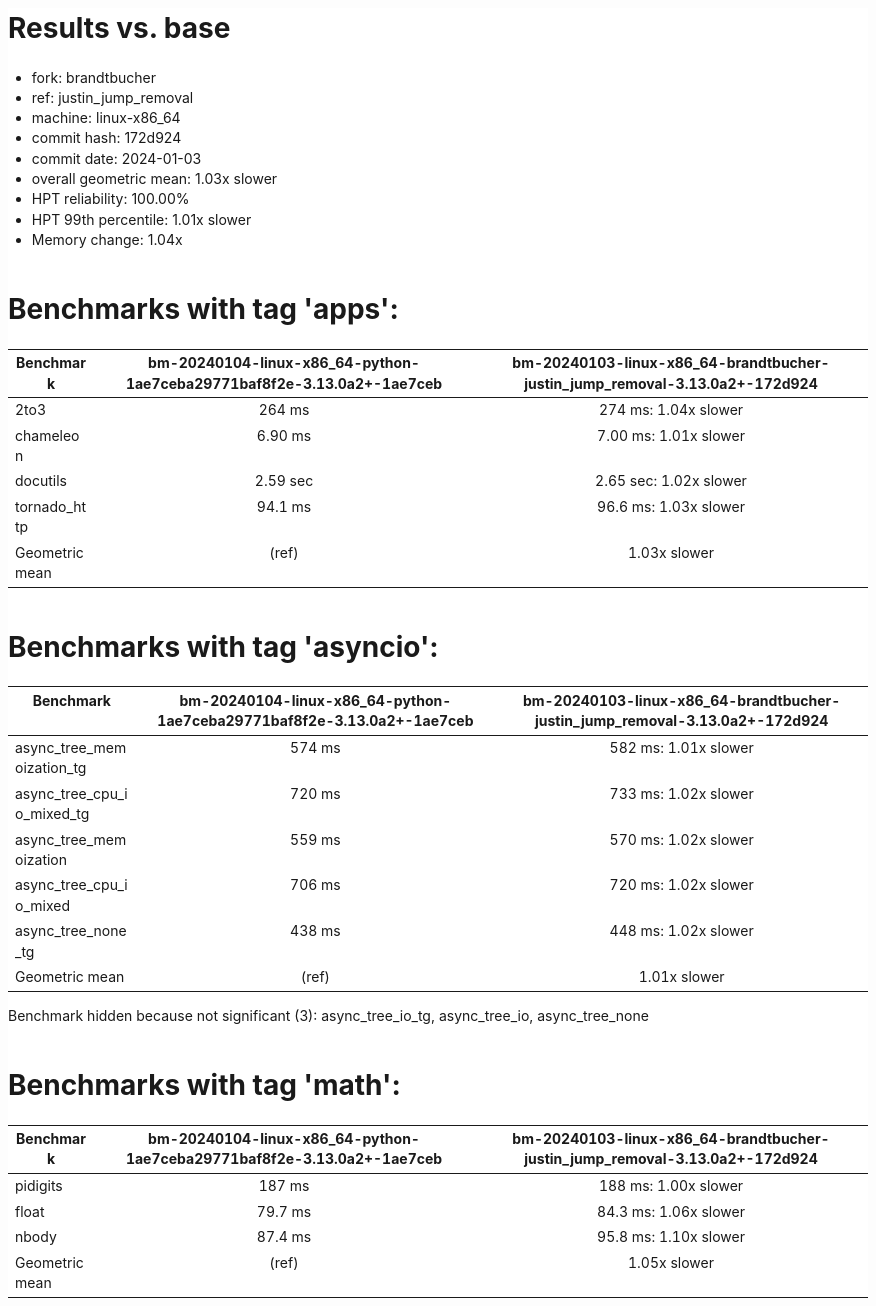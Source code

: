 # Results vs. base

- fork: brandtbucher
- ref: justin_jump_removal
- machine: linux-x86_64
- commit hash: 172d924
- commit date: 2024-01-03
- overall geometric mean: 1.03x slower
- HPT reliability: 100.00%
- HPT 99th percentile: 1.01x slower
- Memory change: 1.04x

Benchmarks with tag 'apps':
===========================

| Benchmark      | bm-20240104-linux-x86_64-python-1ae7ceba29771baf8f2e-3.13.0a2+-1ae7ceb | bm-20240103-linux-x86_64-brandtbucher-justin_jump_removal-3.13.0a2+-172d924 |
|----------------|:----------------------------------------------------------------------:|:---------------------------------------------------------------------------:|
| 2to3           | 264 ms                                                                 | 274 ms: 1.04x slower                                                        |
| chameleon      | 6.90 ms                                                                | 7.00 ms: 1.01x slower                                                       |
| docutils       | 2.59 sec                                                               | 2.65 sec: 1.02x slower                                                      |
| tornado_http   | 94.1 ms                                                                | 96.6 ms: 1.03x slower                                                       |
| Geometric mean | (ref)                                                                  | 1.03x slower                                                                |

Benchmarks with tag 'asyncio':
==============================

| Benchmark                  | bm-20240104-linux-x86_64-python-1ae7ceba29771baf8f2e-3.13.0a2+-1ae7ceb | bm-20240103-linux-x86_64-brandtbucher-justin_jump_removal-3.13.0a2+-172d924 |
|----------------------------|:----------------------------------------------------------------------:|:---------------------------------------------------------------------------:|
| async_tree_memoization_tg  | 574 ms                                                                 | 582 ms: 1.01x slower                                                        |
| async_tree_cpu_io_mixed_tg | 720 ms                                                                 | 733 ms: 1.02x slower                                                        |
| async_tree_memoization     | 559 ms                                                                 | 570 ms: 1.02x slower                                                        |
| async_tree_cpu_io_mixed    | 706 ms                                                                 | 720 ms: 1.02x slower                                                        |
| async_tree_none_tg         | 438 ms                                                                 | 448 ms: 1.02x slower                                                        |
| Geometric mean             | (ref)                                                                  | 1.01x slower                                                                |

Benchmark hidden because not significant (3): async_tree_io_tg, async_tree_io, async_tree_none

Benchmarks with tag 'math':
===========================

| Benchmark      | bm-20240104-linux-x86_64-python-1ae7ceba29771baf8f2e-3.13.0a2+-1ae7ceb | bm-20240103-linux-x86_64-brandtbucher-justin_jump_removal-3.13.0a2+-172d924 |
|----------------|:----------------------------------------------------------------------:|:---------------------------------------------------------------------------:|
| pidigits       | 187 ms                                                                 | 188 ms: 1.00x slower                                                        |
| float          | 79.7 ms                                                                | 84.3 ms: 1.06x slower                                                       |
| nbody          | 87.4 ms                                                                | 95.8 ms: 1.10x slower                                                       |
| Geometric mean | (ref)                                                                  | 1.05x slower                                                                |
